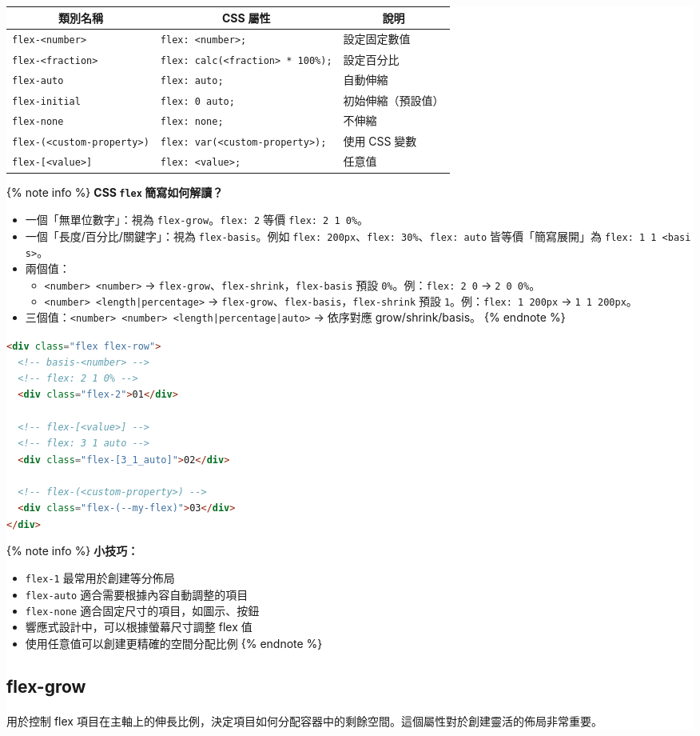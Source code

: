 | 類別名稱                   | CSS 屬性                         | 說明               |
| -------------------------- | -------------------------------- | ------------------ |
| `flex-<number>`            | `flex: <number>;`                | 設定固定數值       |
| `flex-<fraction>`          | `flex: calc(<fraction> * 100%);` | 設定百分比         |
| `flex-auto`                | `flex: auto;`                    | 自動伸縮           |
| `flex-initial`             | `flex: 0 auto;`                  | 初始伸縮（預設值） |
| `flex-none`                | `flex: none;`                    | 不伸縮             |
| `flex-(<custom-property>)` | `flex: var(<custom-property>);`  | 使用 CSS 變數      |
| `flex-[<value>]`           | `flex: <value>;`                 | 任意值             |

{% note info %}
**CSS `flex` 簡寫如何解讀？**
- 一個「無單位數字」：視為 `flex-grow`。`flex: 2` 等價 `flex: 2 1 0%`。
- 一個「長度/百分比/關鍵字」：視為 `flex-basis`。例如 `flex: 200px`、`flex: 30%`、`flex: auto` 皆等價「簡寫展開」為 `flex: 1 1 <basis>`。
- 兩個值：
  - `<number> <number>` → `flex-grow`、`flex-shrink`，`flex-basis` 預設 `0%`。例：`flex: 2 0` → `2 0 0%`。
  - `<number> <length|percentage>` → `flex-grow`、`flex-basis`，`flex-shrink` 預設 `1`。例：`flex: 1 200px` → `1 1 200px`。
- 三個值：`<number> <number> <length|percentage|auto>` → 依序對應 grow/shrink/basis。
{% endnote %}

```html
<div class="flex flex-row">
  <!-- basis-<number> -->
  <!-- flex: 2 1 0% -->
  <div class="flex-2">01</div>

  <!-- flex-[<value>] -->
  <!-- flex: 3 1 auto -->
  <div class="flex-[3_1_auto]">02</div>

  <!-- flex-(<custom-property>) -->
  <div class="flex-(--my-flex)">03</div>
</div>
```

{% note info %}
**小技巧：**
- `flex-1` 最常用於創建等分佈局
- `flex-auto` 適合需要根據內容自動調整的項目
- `flex-none` 適合固定尺寸的項目，如圖示、按鈕
- 響應式設計中，可以根據螢幕尺寸調整 flex 值
- 使用任意值可以創建更精確的空間分配比例
{% endnote %}

## flex-grow
用於控制 flex 項目在主軸上的伸長比例，決定項目如何分配容器中的剩餘空間。這個屬性對於創建靈活的佈局非常重要。
